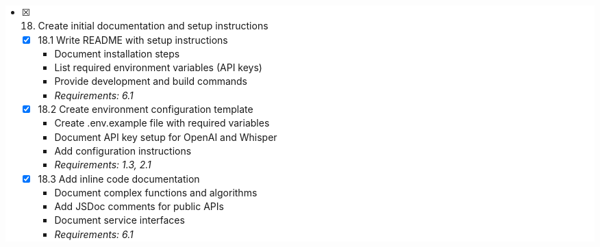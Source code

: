 - [x] 18. Create initial documentation and setup instructions
  - [x] 18.1 Write README with setup instructions
    - Document installation steps
    - List required environment variables (API keys)
    - Provide development and build commands
    - _Requirements: 6.1_
  - [x] 18.2 Create environment configuration template
    - Create .env.example file with required variables
    - Document API key setup for OpenAI and Whisper
    - Add configuration instructions
    - _Requirements: 1.3, 2.1_
  - [x] 18.3 Add inline code documentation
    - Document complex functions and algorithms
    - Add JSDoc comments for public APIs
    - Document service interfaces
    - _Requirements: 6.1_
